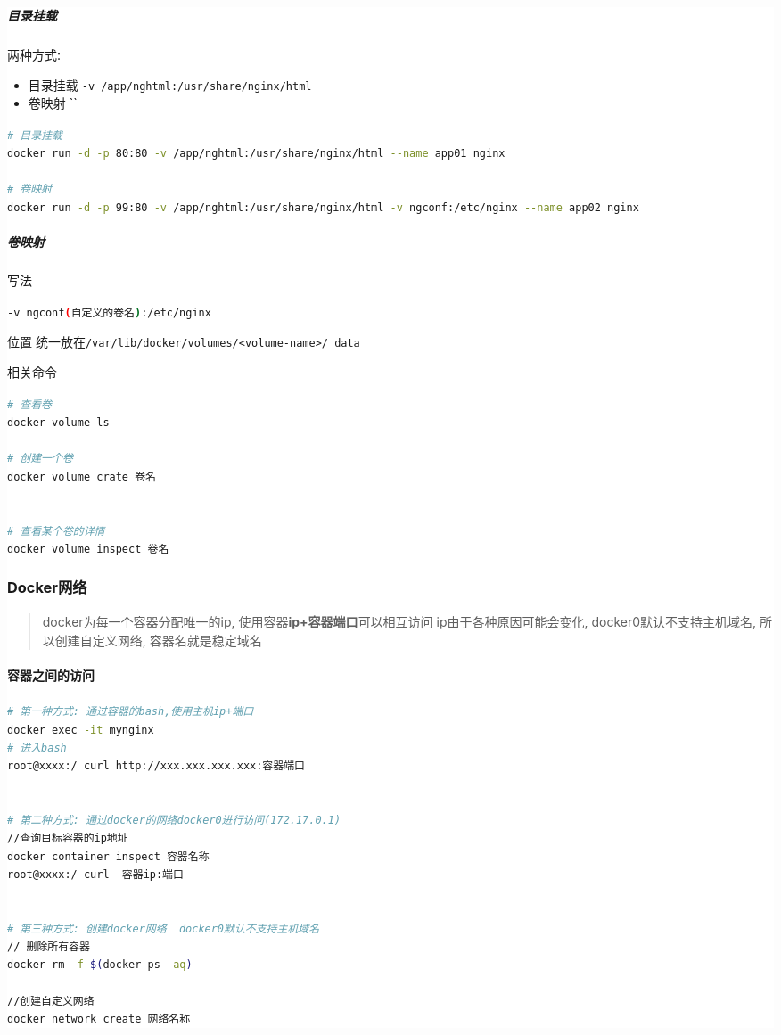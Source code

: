 
##### 目录挂载
两种方式:
* 目录挂载 `-v /app/nghtml:/usr/share/nginx/html`
* 卷映射 ``


```sh
# 目录挂载
docker run -d -p 80:80 -v /app/nghtml:/usr/share/nginx/html --name app01 nginx

# 卷映射
docker run -d -p 99:80 -v /app/nghtml:/usr/share/nginx/html -v ngconf:/etc/nginx --name app02 nginx
```



##### 卷映射
写法
```sh
-v ngconf(自定义的卷名):/etc/nginx
```


位置
统一放在`/var/lib/docker/volumes/<volume-name>/_data`


相关命令
```sh
# 查看卷
docker volume ls

# 创建一个卷
docker volume crate 卷名


# 查看某个卷的详情
docker volume inspect 卷名
```






### Docker网络
> docker为每一个容器分配唯一的ip, 使用容器**ip+容器端口**可以相互访问
> ip由于各种原因可能会变化, docker0默认不支持主机域名, 所以创建自定义网络, 容器名就是稳定域名


#### 容器之间的访问
```sh
# 第一种方式: 通过容器的bash,使用主机ip+端口
docker exec -it mynginx
# 进入bash
root@xxxx:/ curl http://xxx.xxx.xxx.xxx:容器端口


# 第二种方式: 通过docker的网络docker0进行访问(172.17.0.1)
//查询目标容器的ip地址
docker container inspect 容器名称
root@xxxx:/ curl  容器ip:端口


# 第三种方式: 创建docker网络  docker0默认不支持主机域名
// 删除所有容器
docker rm -f $(docker ps -aq)

//创建自定义网络
docker network create 网络名称
```